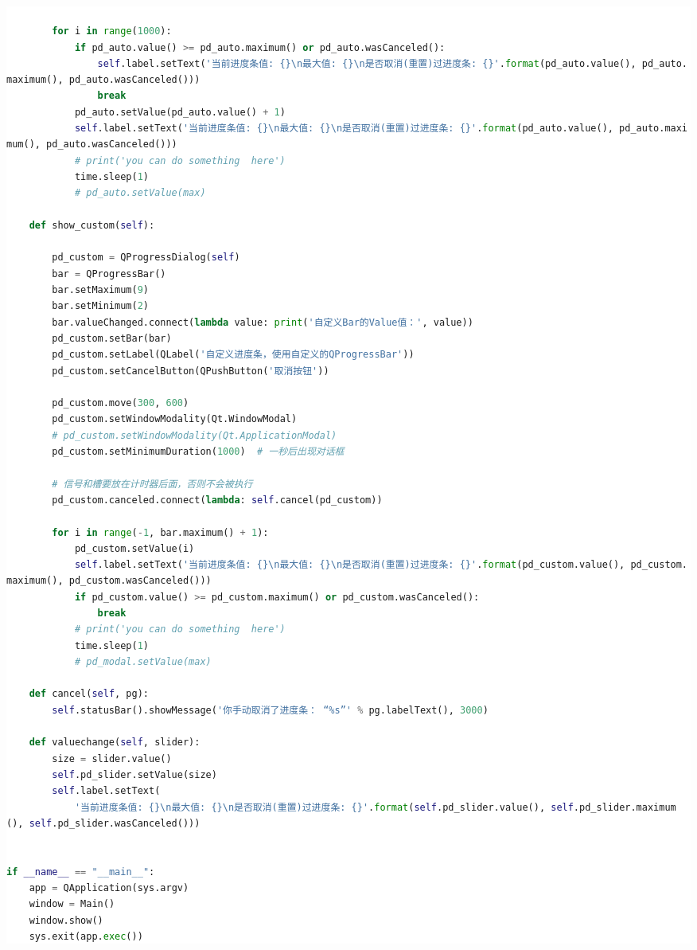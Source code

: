 ```python

        for i in range(1000):
            if pd_auto.value() >= pd_auto.maximum() or pd_auto.wasCanceled():
                self.label.setText('当前进度条值: {}\n最大值: {}\n是否取消(重置)过进度条: {}'.format(pd_auto.value(), pd_auto.maximum(), pd_auto.wasCanceled()))
                break
            pd_auto.setValue(pd_auto.value() + 1)
            self.label.setText('当前进度条值: {}\n最大值: {}\n是否取消(重置)过进度条: {}'.format(pd_auto.value(), pd_auto.maximum(), pd_auto.wasCanceled()))
            # print('you can do something  here')
            time.sleep(1)
            # pd_auto.setValue(max)

    def show_custom(self):

        pd_custom = QProgressDialog(self)
        bar = QProgressBar()
        bar.setMaximum(9)
        bar.setMinimum(2)
        bar.valueChanged.connect(lambda value: print('自定义Bar的Value值：', value))
        pd_custom.setBar(bar)
        pd_custom.setLabel(QLabel('自定义进度条，使用自定义的QProgressBar'))
        pd_custom.setCancelButton(QPushButton('取消按钮'))

        pd_custom.move(300, 600)
        pd_custom.setWindowModality(Qt.WindowModal)
        # pd_custom.setWindowModality(Qt.ApplicationModal)
        pd_custom.setMinimumDuration(1000)  # 一秒后出现对话框

        # 信号和槽要放在计时器后面，否则不会被执行
        pd_custom.canceled.connect(lambda: self.cancel(pd_custom))

        for i in range(-1, bar.maximum() + 1):
            pd_custom.setValue(i)
            self.label.setText('当前进度条值: {}\n最大值: {}\n是否取消(重置)过进度条: {}'.format(pd_custom.value(), pd_custom.maximum(), pd_custom.wasCanceled()))
            if pd_custom.value() >= pd_custom.maximum() or pd_custom.wasCanceled():
                break
            # print('you can do something  here')
            time.sleep(1)
            # pd_modal.setValue(max)

    def cancel(self, pg):
        self.statusBar().showMessage('你手动取消了进度条： “%s”' % pg.labelText(), 3000)

    def valuechange(self, slider):
        size = slider.value()
        self.pd_slider.setValue(size)
        self.label.setText(
            '当前进度条值: {}\n最大值: {}\n是否取消(重置)过进度条: {}'.format(self.pd_slider.value(), self.pd_slider.maximum(), self.pd_slider.wasCanceled()))


if __name__ == "__main__":
    app = QApplication(sys.argv)
    window = Main()
    window.show()
    sys.exit(app.exec())

```
